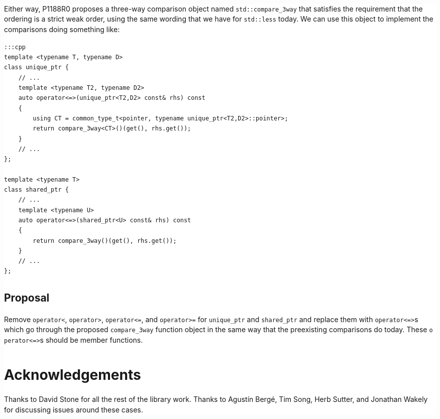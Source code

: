 Either way, P1188R0 proposes a three-way comparison object named `std::compare_3way` that satisfies the requirement that the ordering is a strict weak order, using the same wording that we have for `std::less` today. We can use this object to implement the comparisons doing something like:

    :::cpp
    template <typename T, typename D>
    class unique_ptr {
        // ...
        template <typename T2, typename D2>
        auto operator<=>(unique_ptr<T2,D2> const& rhs) const
        {
            using CT = common_type_t<pointer, typename unique_ptr<T2,D2>::pointer>;
            return compare_3way<CT>()(get(), rhs.get());
        }
        // ...
    };
    
    template <typename T>
    class shared_ptr {
        // ...
        template <typename U>
        auto operator<=>(shared_ptr<U> const& rhs) const
        {
            return compare_3way()(get(), rhs.get());
        }
        // ...
    };
   
## Proposal

Remove `operator<`, `operator>`, `operator<=`, and `operator>=` for `unique_ptr` and `shared_ptr` and replace them with `operator<=>`s which go through the proposed `compare_3way` function object in the same way that the preexisting comparisons do today. These `operator<=>`s should be member functions.

# Acknowledgements

Thanks to David Stone for all the rest of the library work. Thanks to Agustín Bergé, Tim Song, Herb Sutter, and Jonathan Wakely for discussing issues around these cases. 
    
[gotw.29]: http://www.gotw.ca/gotw/029.htm "GotW #29: Strings||Herb Sutter||1998-01-03"